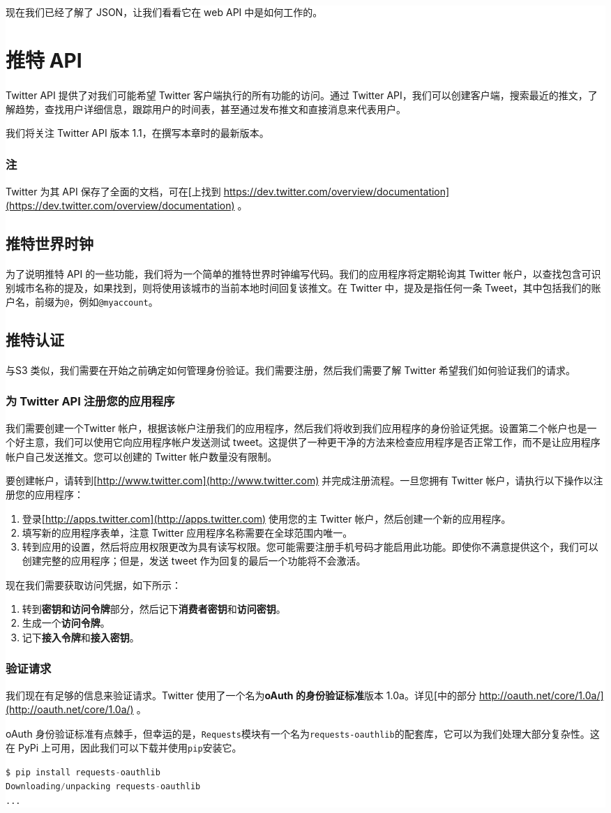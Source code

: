 现在我们已经了解了 JSON，让我们看看它在 web API 中是如何工作的。

# 推特 API

Twitter API 提供了对我们可能希望 Twitter 客户端执行的所有功能的访问。通过 Twitter API，我们可以创建客户端，搜索最近的推文，了解趋势，查找用户详细信息，跟踪用户的时间表，甚至通过发布推文和直接消息来代表用户。

我们将关注 Twitter API 版本 1.1，在撰写本章时的最新版本。

### 注

Twitter 为其 API 保存了全面的文档，可在[上找到 https://dev.twitter.com/overview/documentation](https://dev.twitter.com/overview/documentation) 。

## 推特世界时钟

为了说明推特 API 的一些功能，我们将为一个简单的推特世界时钟编写代码。我们的应用程序将定期轮询其 Twitter 帐户，以查找包含可识别城市名称的提及，如果找到，则将使用该城市的当前本地时间回复该推文。在 Twitter 中，提及是指任何一条 Tweet，其中包括我们的账户名，前缀为`@`，例如`@myaccount`。

## 推特认证

与S3 类似，我们需要在开始之前确定如何管理身份验证。我们需要注册，然后我们需要了解 Twitter 希望我们如何验证我们的请求。

### 为 Twitter API 注册您的应用程序

我们需要创建一个Twitter 帐户，根据该帐户注册我们的应用程序，然后我们将收到我们应用程序的身份验证凭据。设置第二个帐户也是一个好主意，我们可以使用它向应用程序帐户发送测试 tweet。这提供了一种更干净的方法来检查应用程序是否正常工作，而不是让应用程序帐户自己发送推文。您可以创建的 Twitter 帐户数量没有限制。

要创建帐户，请转到[http://www.twitter.com](http://www.twitter.com) 并完成注册流程。一旦您拥有 Twitter 帐户，请执行以下操作以注册您的应用程序：

1.  登录[http://apps.twitter.com](http://apps.twitter.com) 使用您的主 Twitter 帐户，然后创建一个新的应用程序。
2.  填写新的应用程序表单，注意 Twitter 应用程序名称需要在全球范围内唯一。
3.  转到应用的设置，然后将应用权限更改为具有读写权限。您可能需要注册手机号码才能启用此功能。即使你不满意提供这个，我们可以创建完整的应用程序；但是，发送 tweet 作为回复的最后一个功能将不会激活。

现在我们需要获取访问凭据，如下所示：

1.  转到**密钥和访问令牌**部分，然后记下**消费者密钥**和**访问密钥**。
2.  生成一个**访问令牌**。
3.  记下**接入令牌**和**接入密钥**。

### 验证请求

我们现在有足够的信息来验证请求。Twitter 使用了一个名为**oAuth 的身份验证标准**版本 1.0a。详见[中的部分 http://oauth.net/core/1.0a/](http://oauth.net/core/1.0a/) 。

oAuth 身份验证标准有点棘手，但幸运的是，`Requests`模块有一个名为`requests-oauthlib`的配套库，它可以为我们处理大部分复杂性。这在 PyPi 上可用，因此我们可以下载并使用`pip`安装它。

```py
$ pip install requests-oauthlib
Downloading/unpacking requests-oauthlib
...

```
